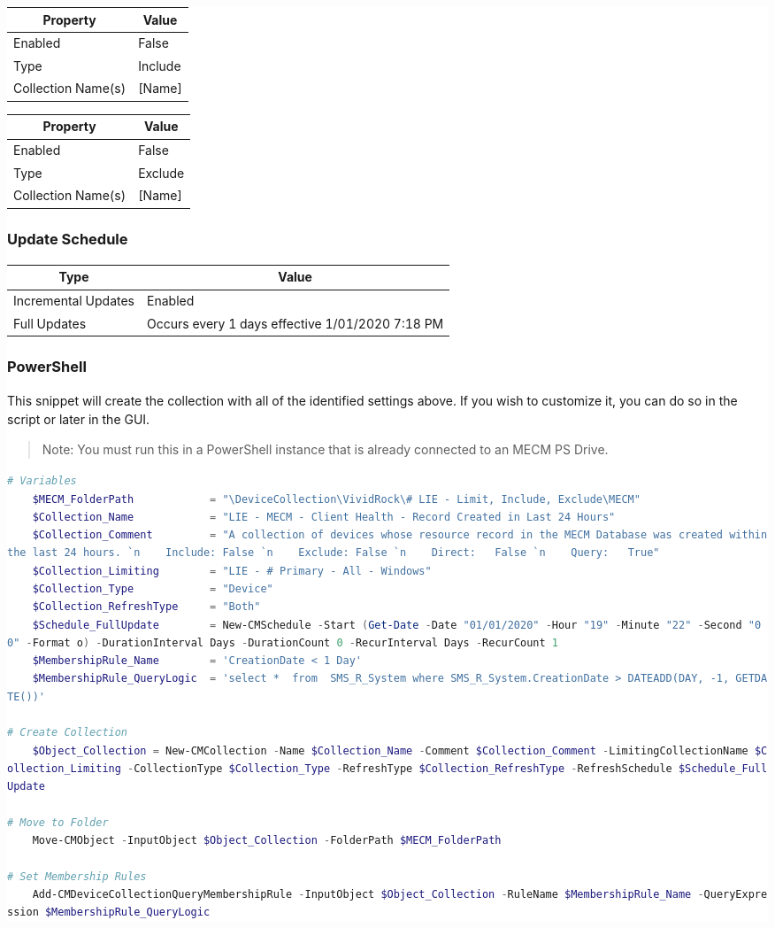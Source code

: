 | Property                      | Value                                                                                     |
|-------------------------------|-------------------------------------------------------------------------------------------|
| Enabled                       | False                                                                                     |
| Type                          | Include                                                                                   |
| Collection Name(s)            | [Name]                                                                                    |

| Property                      | Value                                                                                     |
|-------------------------------|-------------------------------------------------------------------------------------------|
| Enabled                       | False                                                                                     |
| Type                          | Exclude                                                                                   |
| Collection Name(s)            | [Name]                                                                                    |

### Update Schedule

| Type                          | Value                                                                                     |
|-------------------------------|-------------------------------------------------------------------------------------------|
| Incremental Updates           | Enabled                                                                                   |
| Full Updates                  | Occurs every 1 days effective 1/01/2020 7:18 PM                                           |

### PowerShell

This snippet will create the collection with all of the identified settings above. If you wish to customize it, you can do so in the script or later in the GUI.

> Note: You must run this in a PowerShell instance that is already connected to an MECM PS Drive.

```powershell
# Variables
    $MECM_FolderPath            = "\DeviceCollection\VividRock\# LIE - Limit, Include, Exclude\MECM"
    $Collection_Name            = "LIE - MECM - Client Health - Record Created in Last 24 Hours"
    $Collection_Comment         = "A collection of devices whose resource record in the MECM Database was created within the last 24 hours. `n    Include: False `n    Exclude: False `n    Direct:   False `n    Query:   True"
    $Collection_Limiting        = "LIE - # Primary - All - Windows"
    $Collection_Type            = "Device"
    $Collection_RefreshType     = "Both"
    $Schedule_FullUpdate        = New-CMSchedule -Start (Get-Date -Date "01/01/2020" -Hour "19" -Minute "22" -Second "00" -Format o) -DurationInterval Days -DurationCount 0 -RecurInterval Days -RecurCount 1
    $MembershipRule_Name        = 'CreationDate < 1 Day'
    $MembershipRule_QueryLogic  = 'select *  from  SMS_R_System where SMS_R_System.CreationDate > DATEADD(DAY, -1, GETDATE())'

# Create Collection
    $Object_Collection = New-CMCollection -Name $Collection_Name -Comment $Collection_Comment -LimitingCollectionName $Collection_Limiting -CollectionType $Collection_Type -RefreshType $Collection_RefreshType -RefreshSchedule $Schedule_FullUpdate

# Move to Folder
    Move-CMObject -InputObject $Object_Collection -FolderPath $MECM_FolderPath

# Set Membership Rules
    Add-CMDeviceCollectionQueryMembershipRule -InputObject $Object_Collection -RuleName $MembershipRule_Name -QueryExpression $MembershipRule_QueryLogic
```
